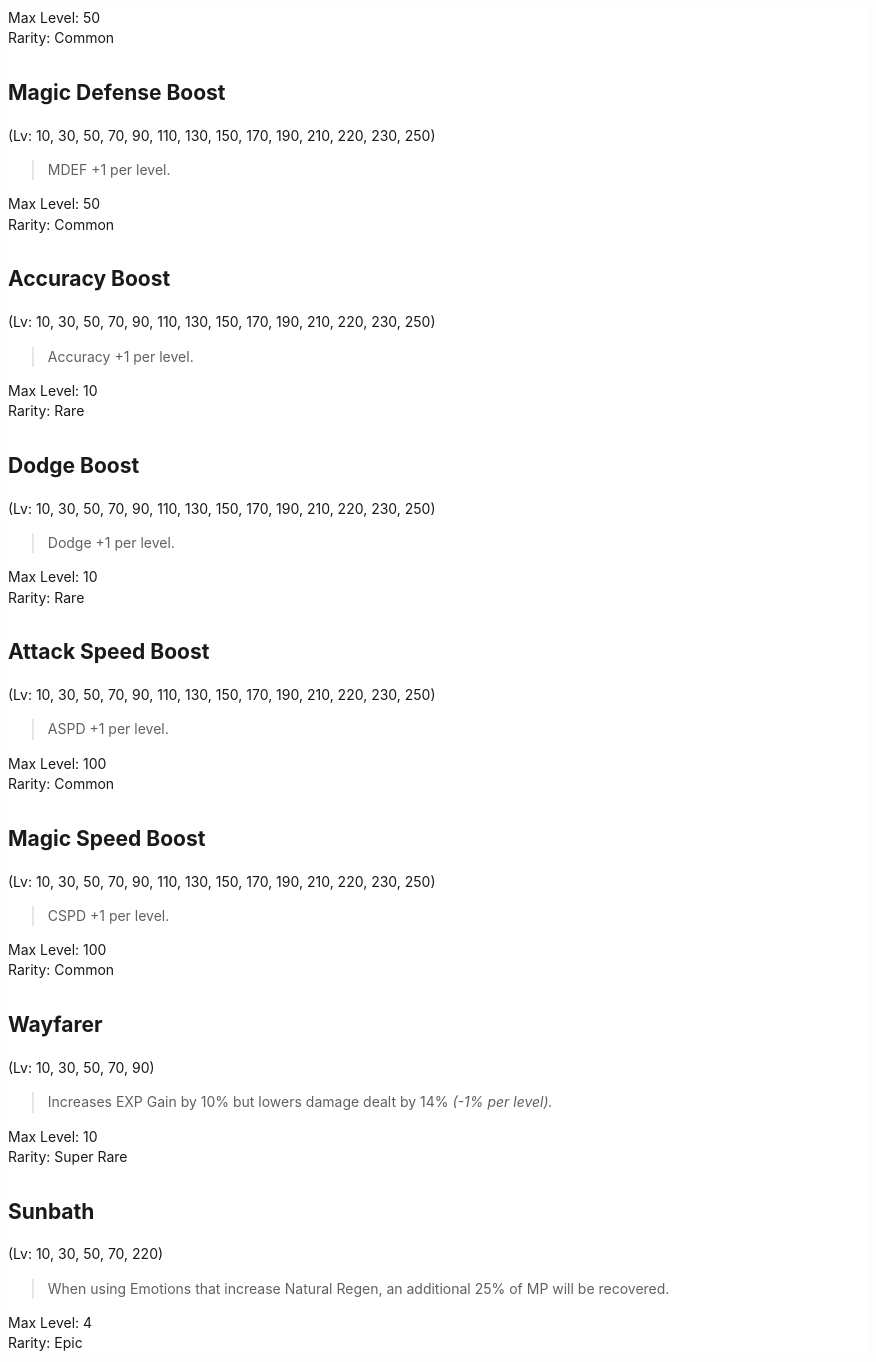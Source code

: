 Max Level: 50  
Rarity: Common

## Magic Defense Boost
(Lv: 10, 30, 50, 70, 90, 110, 130, 150, 170, 190, 210, 220, 230, 250)
> MDEF +1 per level.

Max Level: 50  
Rarity: Common

## Accuracy Boost
(Lv: 10, 30, 50, 70, 90, 110, 130, 150, 170, 190, 210, 220, 230, 250)
> Accuracy +1 per level.

Max Level: 10  
Rarity: Rare

## Dodge Boost
(Lv: 10, 30, 50, 70, 90, 110, 130, 150, 170, 190, 210, 220, 230, 250)
> Dodge +1 per level.

Max Level: 10  
Rarity: Rare

## Attack Speed Boost
(Lv: 10, 30, 50, 70, 90, 110, 130, 150, 170, 190, 210, 220, 230, 250)
> ASPD +1 per level.

Max Level: 100  
Rarity: Common

## Magic Speed Boost
(Lv: 10, 30, 50, 70, 90, 110, 130, 150, 170, 190, 210, 220, 230, 250)
> CSPD  +1 per level.

Max Level: 100  
Rarity: Common

## Wayfarer
(Lv: 10, 30, 50, 70, 90)
> Increases EXP Gain by 10% but lowers damage dealt by 14% _(-1% per level)._

Max Level: 10  
Rarity: Super Rare

## Sunbath
(Lv: 10, 30, 50, 70, 220)
> When using Emotions that increase Natural Regen, an additional 25% of MP will be recovered.

Max Level: 4  
Rarity: Epic
